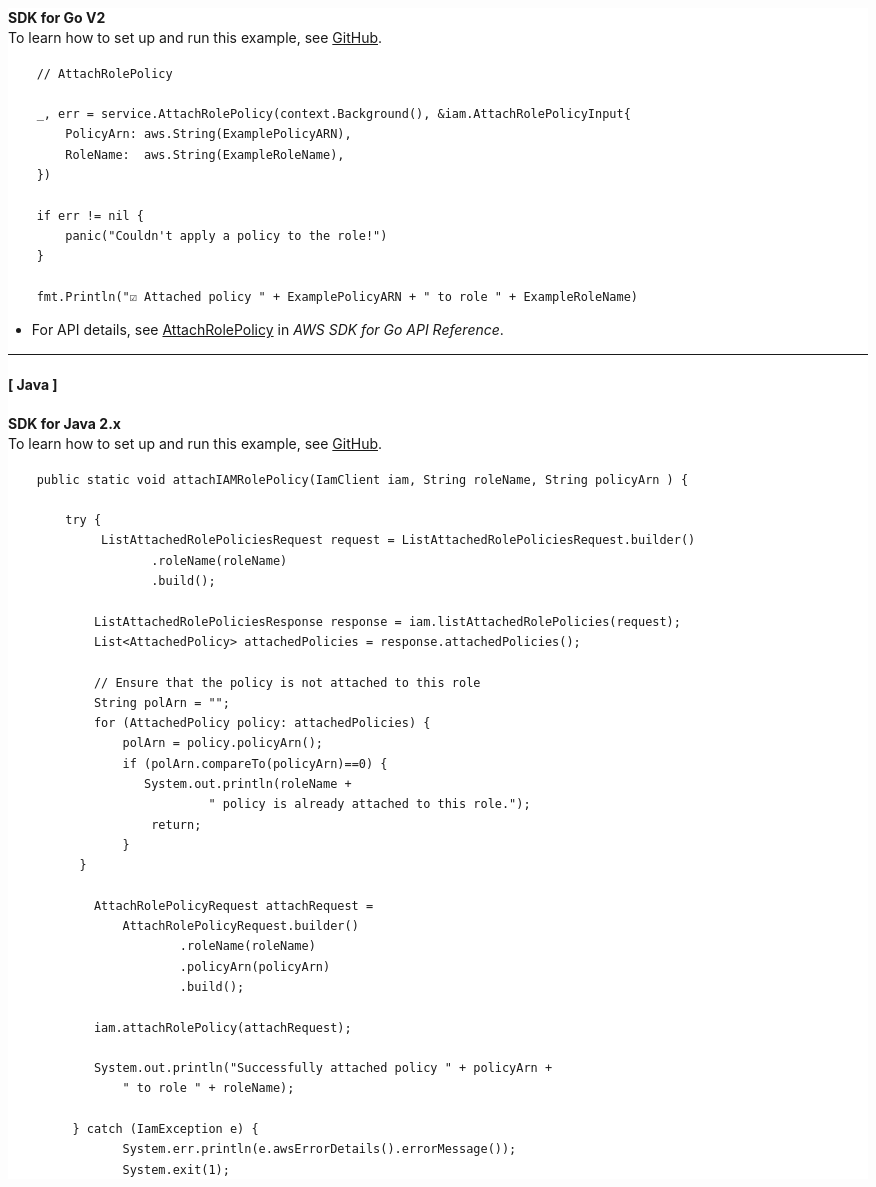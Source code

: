 **SDK for Go V2**  
 To learn how to set up and run this example, see [GitHub](https://github.com/awsdocs/aws-doc-sdk-examples/tree/main/gov2/iam#code-examples)\. 
  

```
	// AttachRolePolicy

	_, err = service.AttachRolePolicy(context.Background(), &iam.AttachRolePolicyInput{
		PolicyArn: aws.String(ExamplePolicyARN),
		RoleName:  aws.String(ExampleRoleName),
	})

	if err != nil {
		panic("Couldn't apply a policy to the role!")
	}

	fmt.Println("☑️ Attached policy " + ExamplePolicyARN + " to role " + ExampleRoleName)
```
+  For API details, see [AttachRolePolicy](https://pkg.go.dev/github.com/aws/aws-sdk-go-v2/service/iam#Client.AttachRolePolicy) in *AWS SDK for Go API Reference*\. 

------
#### [ Java ]

**SDK for Java 2\.x**  
 To learn how to set up and run this example, see [GitHub](https://github.com/awsdocs/aws-doc-sdk-examples/tree/main/javav2/example_code/iam#readme)\. 
  

```
    public static void attachIAMRolePolicy(IamClient iam, String roleName, String policyArn ) {

        try {
             ListAttachedRolePoliciesRequest request = ListAttachedRolePoliciesRequest.builder()
                    .roleName(roleName)
                    .build();

            ListAttachedRolePoliciesResponse response = iam.listAttachedRolePolicies(request);
            List<AttachedPolicy> attachedPolicies = response.attachedPolicies();

            // Ensure that the policy is not attached to this role
            String polArn = "";
            for (AttachedPolicy policy: attachedPolicies) {
                polArn = policy.policyArn();
                if (polArn.compareTo(policyArn)==0) {
                   System.out.println(roleName +
                            " policy is already attached to this role.");
                    return;
                }
          }

            AttachRolePolicyRequest attachRequest =
                AttachRolePolicyRequest.builder()
                        .roleName(roleName)
                        .policyArn(policyArn)
                        .build();

            iam.attachRolePolicy(attachRequest);

            System.out.println("Successfully attached policy " + policyArn +
                " to role " + roleName);

         } catch (IamException e) {
                System.err.println(e.awsErrorDetails().errorMessage());
                System.exit(1);
```